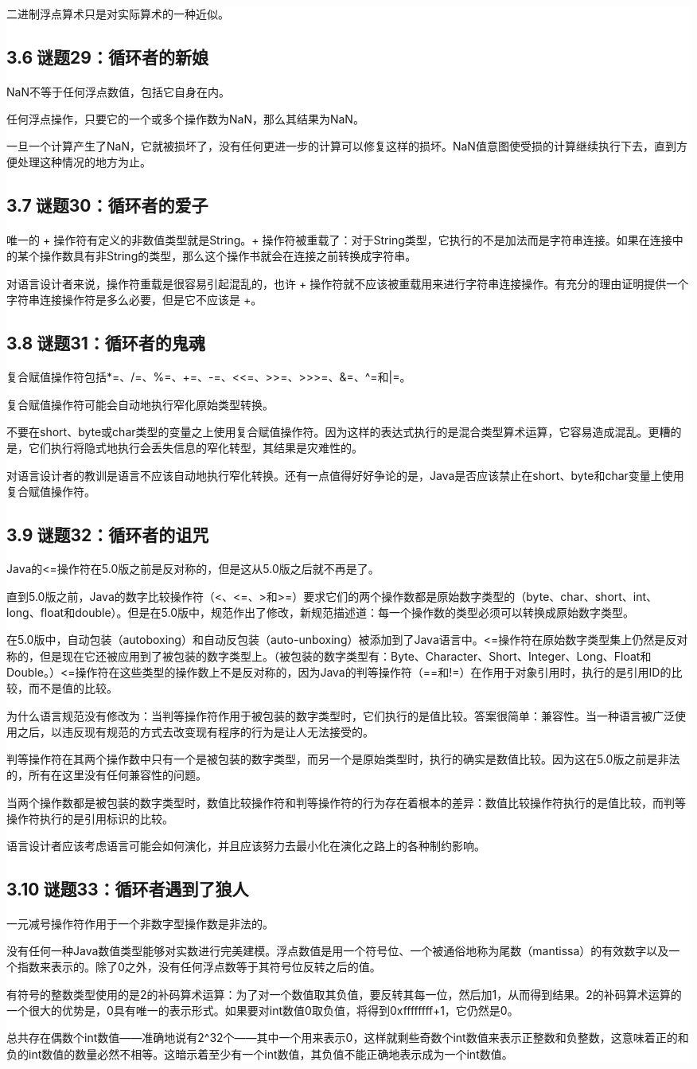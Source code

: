 二进制浮点算术只是对实际算术的一种近似。

## 3.6    谜题29：循环者的新娘

NaN不等于任何浮点数值，包括它自身在内。

任何浮点操作，只要它的一个或多个操作数为NaN，那么其结果为NaN。

一旦一个计算产生了NaN，它就被损坏了，没有任何更进一步的计算可以修复这样的损坏。NaN值意图使受损的计算继续执行下去，直到方便处理这种情况的地方为止。

## 3.7    谜题30：循环者的爱子

唯一的 + 操作符有定义的非数值类型就是String。+ 操作符被重载了：对于String类型，它执行的不是加法而是字符串连接。如果在连接中的某个操作数具有非String的类型，那么这个操作书就会在连接之前转换成字符串。

对语言设计者来说，操作符重载是很容易引起混乱的，也许 + 操作符就不应该被重载用来进行字符串连接操作。有充分的理由证明提供一个字符串连接操作符是多么必要，但是它不应该是 +。

## 3.8    谜题31：循环者的鬼魂

复合赋值操作符包括*=、/=、%=、+=、-=、<<=、>>=、>>>=、&=、^=和|=。

复合赋值操作符可能会自动地执行窄化原始类型转换。

不要在short、byte或char类型的变量之上使用复合赋值操作符。因为这样的表达式执行的是混合类型算术运算，它容易造成混乱。更糟的是，它们执行将隐式地执行会丢失信息的窄化转型，其结果是灾难性的。

对语言设计者的教训是语言不应该自动地执行窄化转换。还有一点值得好好争论的是，Java是否应该禁止在short、byte和char变量上使用复合赋值操作符。

## 3.9    谜题32：循环者的诅咒

Java的<=操作符在5.0版之前是反对称的，但是这从5.0版之后就不再是了。

直到5.0版之前，Java的数字比较操作符（<、<=、>和>=）要求它们的两个操作数都是原始数字类型的（byte、char、short、int、long、float和double）。但是在5.0版中，规范作出了修改，新规范描述道：每一个操作数的类型必须可以转换成原始数字类型。

在5.0版中，自动包装（autoboxing）和自动反包装（auto-unboxing）被添加到了Java语言中。<=操作符在原始数字类型集上仍然是反对称的，但是现在它还被应用到了被包装的数字类型上。（被包装的数字类型有：Byte、Character、Short、Integer、Long、Float和Double。）<=操作符在这些类型的操作数上不是反对称的，因为Java的判等操作符（==和!=）在作用于对象引用时，执行的是引用ID的比较，而不是值的比较。

为什么语言规范没有修改为：当判等操作符作用于被包装的数字类型时，它们执行的是值比较。答案很简单：兼容性。当一种语言被广泛使用之后，以违反现有规范的方式去改变现有程序的行为是让人无法接受的。

判等操作符在其两个操作数中只有一个是被包装的数字类型，而另一个是原始类型时，执行的确实是数值比较。因为这在5.0版之前是非法的，所有在这里没有任何兼容性的问题。

当两个操作数都是被包装的数字类型时，数值比较操作符和判等操作符的行为存在着根本的差异：数值比较操作符执行的是值比较，而判等操作符执行的是引用标识的比较。

语言设计者应该考虑语言可能会如何演化，并且应该努力去最小化在演化之路上的各种制约影响。

## 3.10              谜题33：循环者遇到了狼人

一元减号操作符作用于一个非数字型操作数是非法的。

没有任何一种Java数值类型能够对实数进行完美建模。浮点数值是用一个符号位、一个被通俗地称为尾数（mantissa）的有效数字以及一个指数来表示的。除了0之外，没有任何浮点数等于其符号位反转之后的值。

有符号的整数类型使用的是2的补码算术运算：为了对一个数值取其负值，要反转其每一位，然后加1，从而得到结果。2的补码算术运算的一个很大的优势是，0具有唯一的表示形式。如果要对int数值0取负值，将得到0xffffffff+1，它仍然是0。

总共存在偶数个int数值——准确地说有2^32个——其中一个用来表示0，这样就剩些奇数个int数值来表示正整数和负整数，这意味着正的和负的int数值的数量必然不相等。这暗示着至少有一个int数值，其负值不能正确地表示成为一个int数值。
